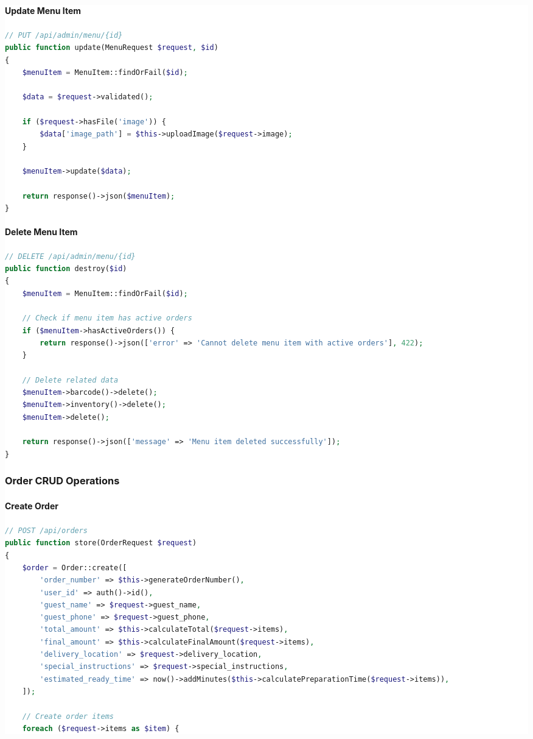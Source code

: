 #### Update Menu Item

```php
// PUT /api/admin/menu/{id}
public function update(MenuRequest $request, $id)
{
    $menuItem = MenuItem::findOrFail($id);

    $data = $request->validated();

    if ($request->hasFile('image')) {
        $data['image_path'] = $this->uploadImage($request->image);
    }

    $menuItem->update($data);

    return response()->json($menuItem);
}
```

#### Delete Menu Item

```php
// DELETE /api/admin/menu/{id}
public function destroy($id)
{
    $menuItem = MenuItem::findOrFail($id);

    // Check if menu item has active orders
    if ($menuItem->hasActiveOrders()) {
        return response()->json(['error' => 'Cannot delete menu item with active orders'], 422);
    }

    // Delete related data
    $menuItem->barcode()->delete();
    $menuItem->inventory()->delete();
    $menuItem->delete();

    return response()->json(['message' => 'Menu item deleted successfully']);
}
```

### Order CRUD Operations

#### Create Order

```php
// POST /api/orders
public function store(OrderRequest $request)
{
    $order = Order::create([
        'order_number' => $this->generateOrderNumber(),
        'user_id' => auth()->id(),
        'guest_name' => $request->guest_name,
        'guest_phone' => $request->guest_phone,
        'total_amount' => $this->calculateTotal($request->items),
        'final_amount' => $this->calculateFinalAmount($request->items),
        'delivery_location' => $request->delivery_location,
        'special_instructions' => $request->special_instructions,
        'estimated_ready_time' => now()->addMinutes($this->calculatePreparationTime($request->items)),
    ]);

    // Create order items
    foreach ($request->items as $item) {
```